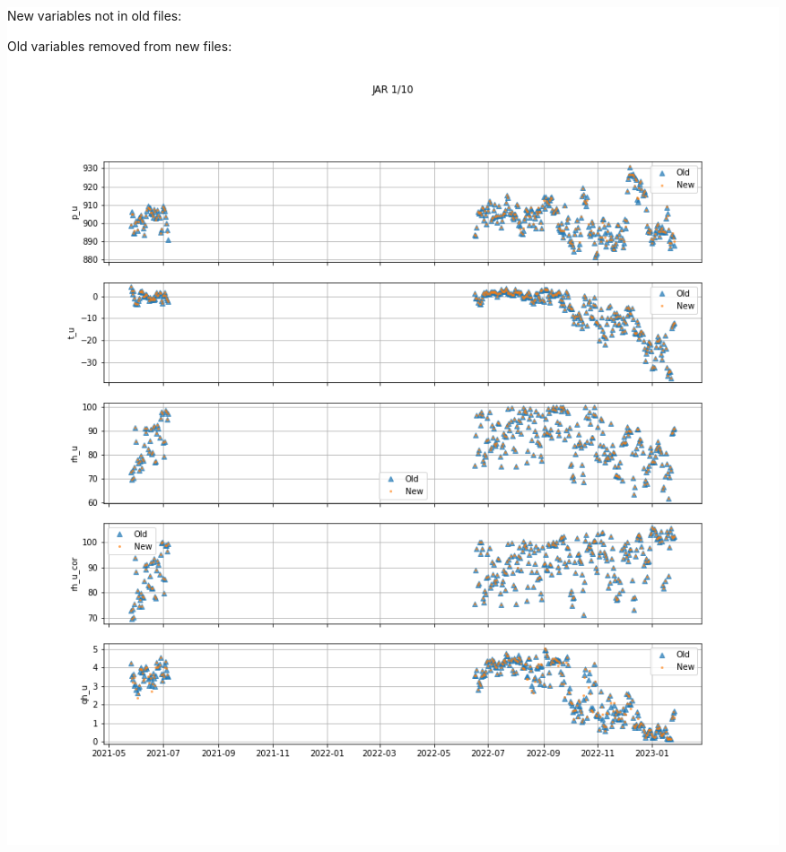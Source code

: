 New variables not in old files:


Old variables removed from new files:

 
![JAR](../figures/new_dataverse_upload_2023_11_01/JAR_0.png)